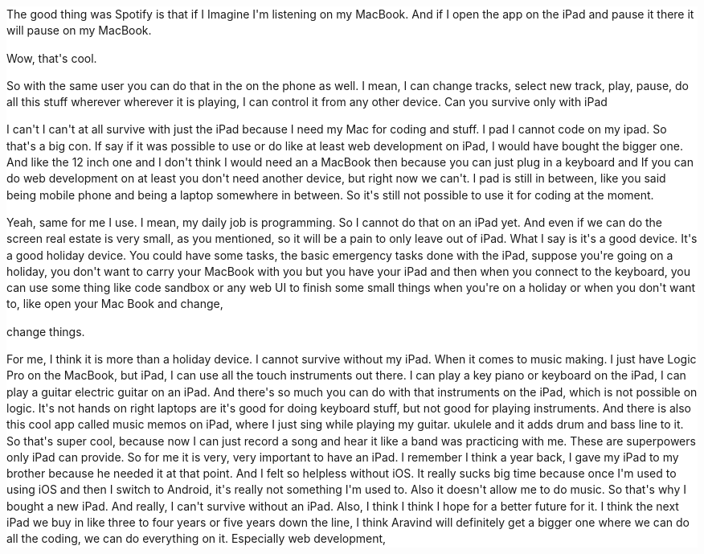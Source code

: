 <TranscriptSpeaker name="Aravind" time="5:58" />

The good thing was Spotify is that if I Imagine I'm listening on my MacBook. And if I open the app on the iPad and pause it there it will pause on my MacBook.

<TranscriptSpeaker name="Brittik" time="6:12" />

Wow, that's cool.

<TranscriptSpeaker name="Aravind" time="6:13" />

So with the same user you can do that in the on the phone as well. I mean, I can change tracks, select new track, play, pause, do all this stuff wherever wherever it is playing, I can control it from any other device. Can you survive only with iPad

<TranscriptSpeaker name="Brittik" time="6:29" />

I can't I can't at all survive with just the iPad because I need my Mac for coding and stuff. I pad I cannot code on my ipad. So that's a big con. If say if it was possible to use or do like at least web development on iPad, I would have bought the bigger one. And like the 12 inch one and I don't think I would need an a MacBook then because you can just plug in a keyboard and If you can do web development on at least you don't need another device, but right now we can't. I pad is still in between, like you said being mobile phone and being a laptop somewhere in between. So it's still not possible to use it for coding at the moment.

<TranscriptSpeaker name="Aravind" time="7:21" />

Yeah, same for me I use. I mean, my daily job is programming. So I cannot do that on an iPad yet. And even if we can do the screen real estate is very small, as you mentioned, so it will be a pain to only leave out of iPad. What I say is it's a good device. It's a good holiday device. You could have some tasks, the basic emergency tasks done with the iPad, suppose you're going on a holiday, you don't want to carry your MacBook with you but you have your iPad and then when you connect to the keyboard, you can use some thing like code sandbox or any web UI to finish some small things when you're on a holiday or when you don't want to, like open your Mac Book and change,

change things.

<TranscriptSpeaker name="Brittik" time="8:14" />

For me, I think it is more than a holiday device. I cannot survive without my iPad. When it comes to music making. I just have Logic Pro on the MacBook, but iPad, I can use all the touch instruments out there. I can play a key piano or keyboard on the iPad, I can play a guitar electric guitar on an iPad. And there's so much you can do with that instruments on the iPad, which is not possible on logic. It's not hands on right laptops are it's good for doing keyboard stuff, but not good for playing instruments. And there is also this cool app called music memos on iPad, where I just sing while playing my guitar. ukulele and it adds drum and bass line to it. So that's super cool, because now I can just record a song and hear it like a band was practicing with me. These are superpowers only iPad can provide. So for me it is very, very important to have an iPad. I remember I think a year back, I gave my iPad to my brother because he needed it at that point. And I felt so helpless without iOS. It really sucks big time because once I'm used to using iOS and then I switch to Android, it's really not something I'm used to. Also it doesn't allow me to do music. So that's why I bought a new iPad. And really, I can't survive without an iPad. Also, I think I think I hope for a better future for it. I think the next iPad we buy in like three to four years or five years down the line, I think Aravind will definitely get a bigger one where we can do all the coding, we can do everything on it. Especially web development,

<TranscriptSpeaker name="Aravind" time="10:19" />
